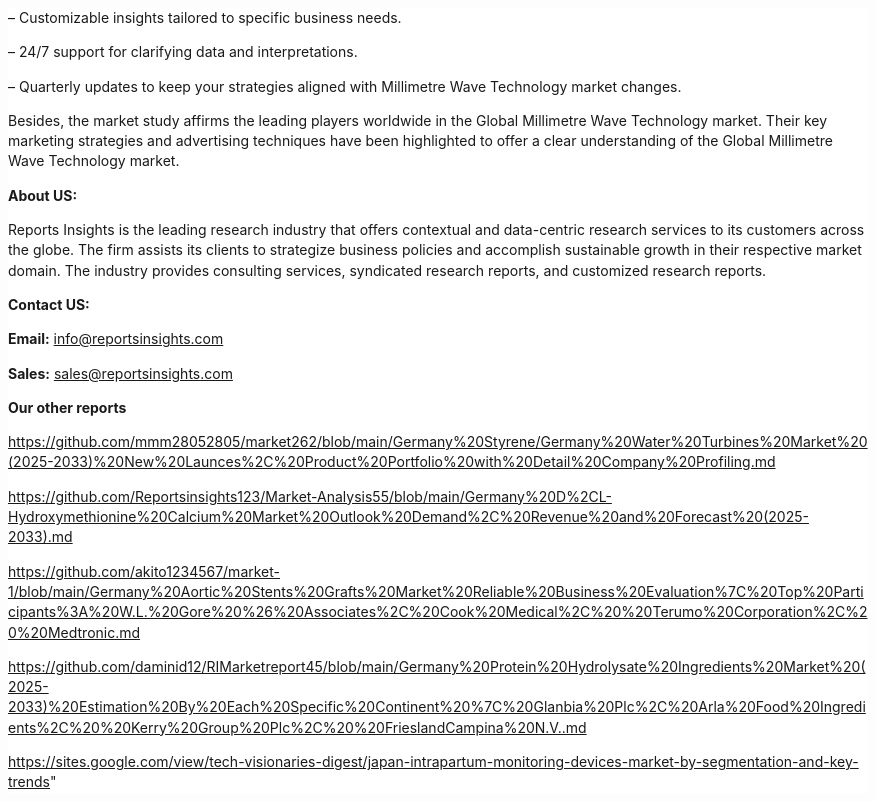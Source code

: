 – Customizable insights tailored to specific business needs.

– 24/7 support for clarifying data and interpretations.

– Quarterly updates to keep your strategies aligned with Millimetre Wave Technology market changes.

Besides, the market study affirms the leading players worldwide in the Global Millimetre Wave Technology market. Their key marketing strategies and advertising techniques have been highlighted to offer a clear understanding of the Global Millimetre Wave Technology market.

<strong><strong>About US</strong>:</strong>

Reports Insights is the leading research industry that offers contextual and data-centric research services to its customers across the globe. The firm assists its clients to strategize business policies and accomplish sustainable growth in their respective market domain. The industry provides consulting services, syndicated research reports, and customized research reports.

<strong>Contact US:</strong>

<p class=><b>Email:</b> <a href=mailto:info@reportsinsights.com>info@reportsinsights.com</a></p>
<p class=><b>Sales:</b> <a href=mailto:sales@reportsinsights.com>sales@reportsinsights.com</a></p>

<strong>Our other reports</strong>

<a href=https://github.com/mmm28052805/market262/blob/main/Germany%20Styrene/Germany%20Water%20Turbines%20Market%20(2025-2033)%20New%20Launces%2C%20Product%20Portfolio%20with%20Detail%20Company%20Profiling.md>https://github.com/mmm28052805/market262/blob/main/Germany%20Styrene/Germany%20Water%20Turbines%20Market%20(2025-2033)%20New%20Launces%2C%20Product%20Portfolio%20with%20Detail%20Company%20Profiling.md</a>

<a href=https://github.com/Reportsinsights123/Market-Analysis55/blob/main/Germany%20D%2CL-Hydroxymethionine%20Calcium%20Market%20Outlook%20Demand%2C%20Revenue%20and%20Forecast%20(2025-2033).md>https://github.com/Reportsinsights123/Market-Analysis55/blob/main/Germany%20D%2CL-Hydroxymethionine%20Calcium%20Market%20Outlook%20Demand%2C%20Revenue%20and%20Forecast%20(2025-2033).md</a>

<a href=https://github.com/akito1234567/market-1/blob/main/Germany%20Aortic%20Stents%20Grafts%20Market%20Reliable%20Business%20Evaluation%7C%20Top%20Participants%3A%20W.L.%20Gore%20%26%20Associates%2C%20Cook%20Medical%2C%20%20Terumo%20Corporation%2C%20%20Medtronic.md>https://github.com/akito1234567/market-1/blob/main/Germany%20Aortic%20Stents%20Grafts%20Market%20Reliable%20Business%20Evaluation%7C%20Top%20Participants%3A%20W.L.%20Gore%20%26%20Associates%2C%20Cook%20Medical%2C%20%20Terumo%20Corporation%2C%20%20Medtronic.md</a>

<a href=https://github.com/daminid12/RIMarketreport45/blob/main/Germany%20Protein%20Hydrolysate%20Ingredients%20Market%20(2025-2033)%20Estimation%20By%20Each%20Specific%20Continent%20%7C%20Glanbia%20Plc%2C%20Arla%20Food%20Ingredients%2C%20%20Kerry%20Group%20Plc%2C%20%20FrieslandCampina%20N.V..md>https://github.com/daminid12/RIMarketreport45/blob/main/Germany%20Protein%20Hydrolysate%20Ingredients%20Market%20(2025-2033)%20Estimation%20By%20Each%20Specific%20Continent%20%7C%20Glanbia%20Plc%2C%20Arla%20Food%20Ingredients%2C%20%20Kerry%20Group%20Plc%2C%20%20FrieslandCampina%20N.V..md</a>

<a href=https://sites.google.com/view/tech-visionaries-digest/japan-intrapartum-monitoring-devices-market-by-segmentation-and-key-trends>https://sites.google.com/view/tech-visionaries-digest/japan-intrapartum-monitoring-devices-market-by-segmentation-and-key-trends</a>"

